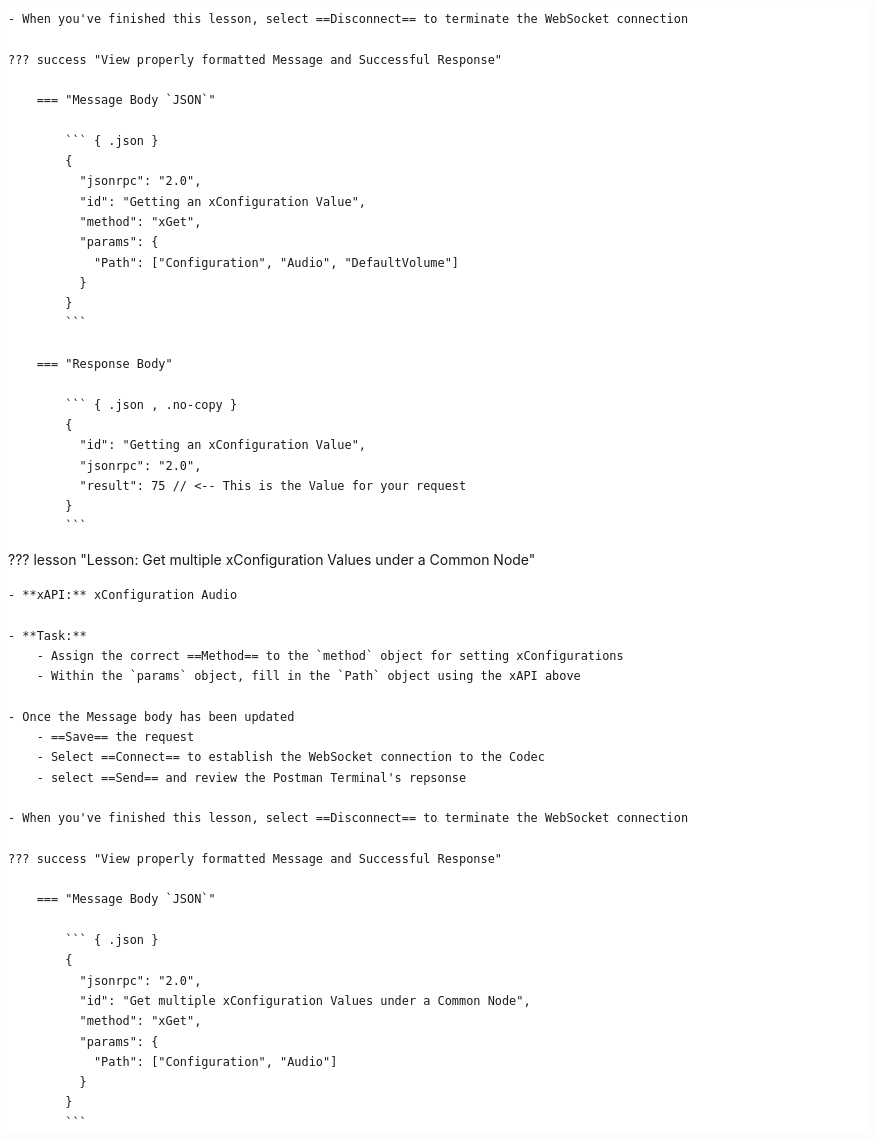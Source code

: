     - When you've finished this lesson, select ==Disconnect== to terminate the WebSocket connection

    ??? success "View properly formatted Message and Successful Response"

        === "Message Body `JSON`"

            ``` { .json }
            {
              "jsonrpc": "2.0",
              "id": "Getting an xConfiguration Value",
              "method": "xGet",
              "params": {
                "Path": ["Configuration", "Audio", "DefaultVolume"]
              }
            }
            ```

        === "Response Body"

            ``` { .json , .no-copy }
            {
              "id": "Getting an xConfiguration Value",
              "jsonrpc": "2.0",
              "result": 75 // <-- This is the Value for your request
            }
            ```

??? lesson "Lesson: Get multiple xConfiguration Values under a Common Node"

    - **xAPI:** xConfiguration Audio

    - **Task:** 
        - Assign the correct ==Method== to the `method` object for setting xConfigurations
        - Within the `params` object, fill in the `Path` object using the xAPI above

    - Once the Message body has been updated
        - ==Save== the request
        - Select ==Connect== to establish the WebSocket connection to the Codec
        - select ==Send== and review the Postman Terminal's repsonse
    
    - When you've finished this lesson, select ==Disconnect== to terminate the WebSocket connection

    ??? success "View properly formatted Message and Successful Response"

        === "Message Body `JSON`"

            ``` { .json }
            {
              "jsonrpc": "2.0",
              "id": "Get multiple xConfiguration Values under a Common Node",
              "method": "xGet",
              "params": {
                "Path": ["Configuration", "Audio"]
              }
            }
            ```
